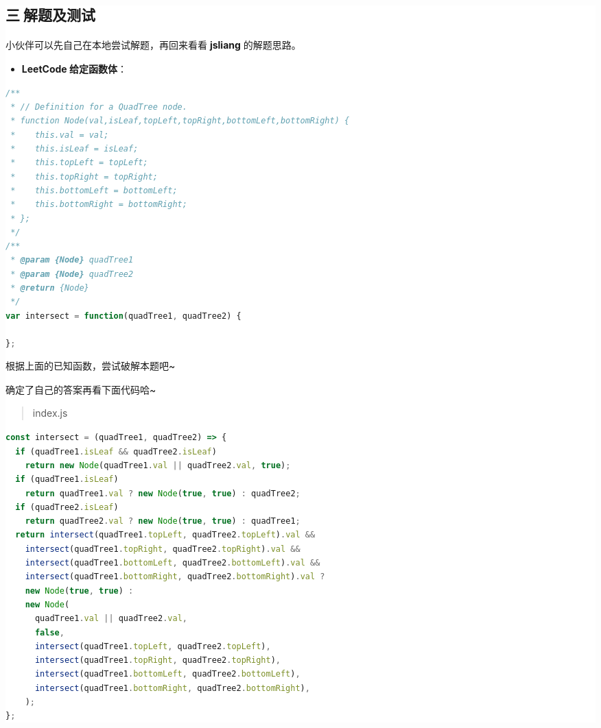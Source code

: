 ## 三 解题及测试



小伙伴可以先自己在本地尝试解题，再回来看看 **jsliang** 的解题思路。

* **LeetCode 给定函数体**：

```js
/**
 * // Definition for a QuadTree node.
 * function Node(val,isLeaf,topLeft,topRight,bottomLeft,bottomRight) {
 *    this.val = val;
 *    this.isLeaf = isLeaf;
 *    this.topLeft = topLeft;
 *    this.topRight = topRight;
 *    this.bottomLeft = bottomLeft;
 *    this.bottomRight = bottomRight;
 * };
 */
/**
 * @param {Node} quadTree1
 * @param {Node} quadTree2
 * @return {Node}
 */
var intersect = function(quadTree1, quadTree2) {
    
};
```

根据上面的已知函数，尝试破解本题吧~

确定了自己的答案再看下面代码哈~

> index.js

```js
const intersect = (quadTree1, quadTree2) => {
  if (quadTree1.isLeaf && quadTree2.isLeaf)
    return new Node(quadTree1.val || quadTree2.val, true);
  if (quadTree1.isLeaf)
    return quadTree1.val ? new Node(true, true) : quadTree2;
  if (quadTree2.isLeaf)
    return quadTree2.val ? new Node(true, true) : quadTree1;
  return intersect(quadTree1.topLeft, quadTree2.topLeft).val &&
    intersect(quadTree1.topRight, quadTree2.topRight).val &&
    intersect(quadTree1.bottomLeft, quadTree2.bottomLeft).val &&
    intersect(quadTree1.bottomRight, quadTree2.bottomRight).val ?
    new Node(true, true) :
    new Node(
      quadTree1.val || quadTree2.val,
      false,
      intersect(quadTree1.topLeft, quadTree2.topLeft),
      intersect(quadTree1.topRight, quadTree2.topRight),
      intersect(quadTree1.bottomLeft, quadTree2.bottomLeft),
      intersect(quadTree1.bottomRight, quadTree2.bottomRight),
    );
};
```
